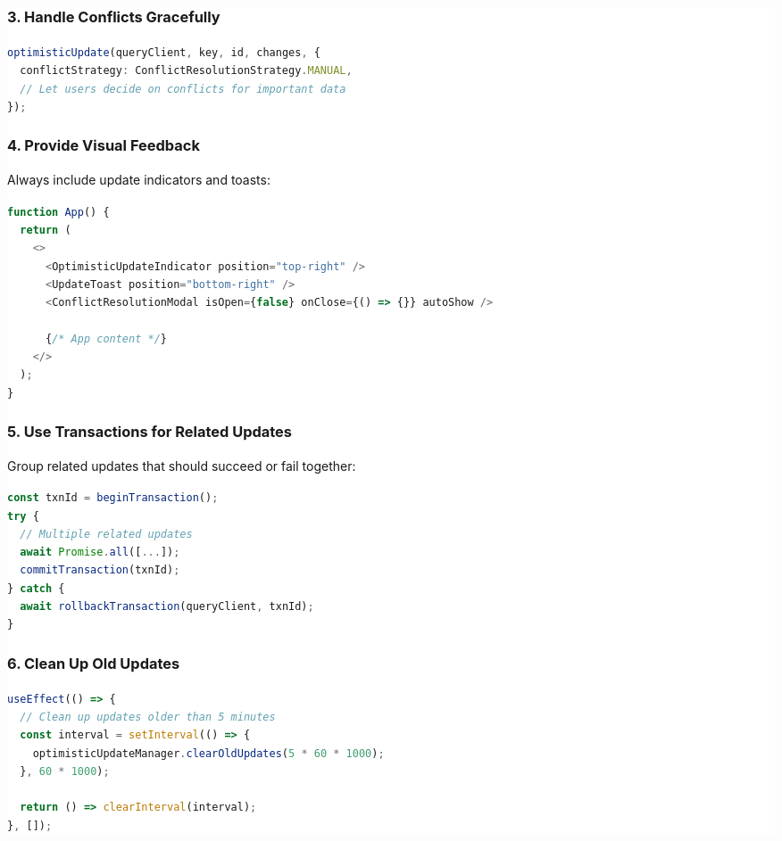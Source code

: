 ### 3. Handle Conflicts Gracefully

```typescript
optimisticUpdate(queryClient, key, id, changes, {
  conflictStrategy: ConflictResolutionStrategy.MANUAL,
  // Let users decide on conflicts for important data
});
```

### 4. Provide Visual Feedback

Always include update indicators and toasts:

```typescript
function App() {
  return (
    <>
      <OptimisticUpdateIndicator position="top-right" />
      <UpdateToast position="bottom-right" />
      <ConflictResolutionModal isOpen={false} onClose={() => {}} autoShow />

      {/* App content */}
    </>
  );
}
```

### 5. Use Transactions for Related Updates

Group related updates that should succeed or fail together:

```typescript
const txnId = beginTransaction();
try {
  // Multiple related updates
  await Promise.all([...]);
  commitTransaction(txnId);
} catch {
  await rollbackTransaction(queryClient, txnId);
}
```

### 6. Clean Up Old Updates

```typescript
useEffect(() => {
  // Clean up updates older than 5 minutes
  const interval = setInterval(() => {
    optimisticUpdateManager.clearOldUpdates(5 * 60 * 1000);
  }, 60 * 1000);

  return () => clearInterval(interval);
}, []);
```
